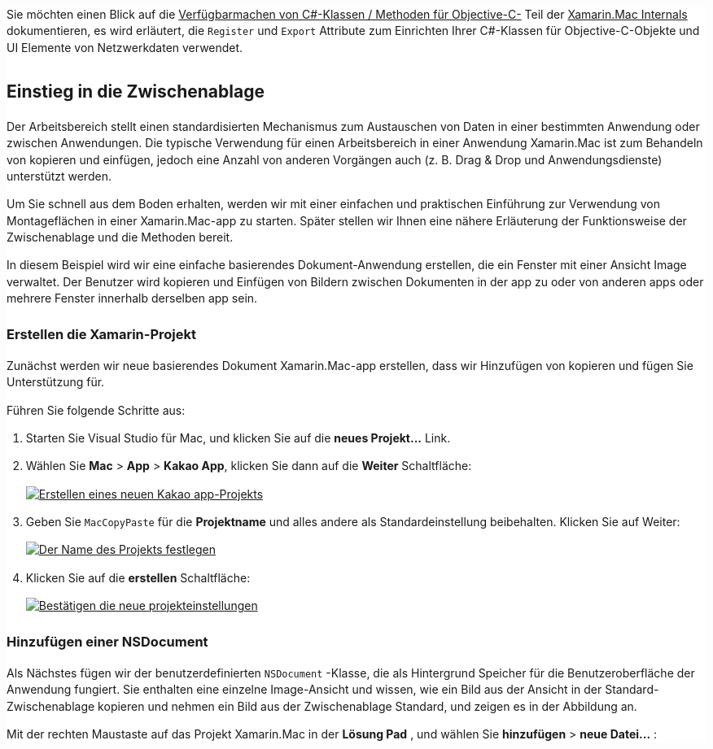 Sie möchten einen Blick auf die [Verfügbarmachen von C#-Klassen / Methoden für Objective-C-](~/mac/internals/how-it-works.md) Teil der [Xamarin.Mac Internals](~/mac/internals/how-it-works.md) dokumentieren, es wird erläutert, die `Register` und `Export` Attribute zum Einrichten Ihrer C#-Klassen für Objective-C-Objekte und UI Elemente von Netzwerkdaten verwendet.

## <a name="getting-started-with-the-pasteboard"></a>Einstieg in die Zwischenablage

Der Arbeitsbereich stellt einen standardisierten Mechanismus zum Austauschen von Daten in einer bestimmten Anwendung oder zwischen Anwendungen. Die typische Verwendung für einen Arbeitsbereich in einer Anwendung Xamarin.Mac ist zum Behandeln von kopieren und einfügen, jedoch eine Anzahl von anderen Vorgängen auch (z. B. Drag & Drop und Anwendungsdienste) unterstützt werden.

Um Sie schnell aus dem Boden erhalten, werden wir mit einer einfachen und praktischen Einführung zur Verwendung von Montageflächen in einer Xamarin.Mac-app zu starten. Später stellen wir Ihnen eine nähere Erläuterung der Funktionsweise der Zwischenablage und die Methoden bereit.

In diesem Beispiel wird wir eine einfache basierendes Dokument-Anwendung erstellen, die ein Fenster mit einer Ansicht Image verwaltet. Der Benutzer wird kopieren und Einfügen von Bildern zwischen Dokumenten in der app zu oder von anderen apps oder mehrere Fenster innerhalb derselben app sein.

### <a name="creating-the-xamarin-project"></a>Erstellen die Xamarin-Projekt

Zunächst werden wir neue basierendes Dokument Xamarin.Mac-app erstellen, dass wir Hinzufügen von kopieren und fügen Sie Unterstützung für.

Führen Sie folgende Schritte aus:

1. Starten Sie Visual Studio für Mac, und klicken Sie auf die **neues Projekt...**  Link.
2. Wählen Sie **Mac** > **App** > **Kakao App**, klicken Sie dann auf die **Weiter** Schaltfläche: 

    [![Erstellen eines neuen Kakao app-Projekts](copy-paste-images/sample01.png "Erstellen eines neuen Kakao app-Projekts")](copy-paste-images/sample01-large.png#lightbox)
3. Geben Sie `MacCopyPaste` für die **Projektname** und alles andere als Standardeinstellung beibehalten. Klicken Sie auf Weiter: 

    [![Der Name des Projekts festlegen](copy-paste-images/sample01a.png "festlegen den Namen des Projekts")](copy-paste-images/sample01a-large.png#lightbox)

4. Klicken Sie auf die **erstellen** Schaltfläche: 

    [![Bestätigen die neue projekteinstellungen](copy-paste-images/sample02.png "neue projekteinstellungen bestätigen")](copy-paste-images/sample02-large.png#lightbox)

### <a name="add-an-nsdocument"></a>Hinzufügen einer NSDocument

Als Nächstes fügen wir der benutzerdefinierten `NSDocument` -Klasse, die als Hintergrund Speicher für die Benutzeroberfläche der Anwendung fungiert. Sie enthalten eine einzelne Image-Ansicht und wissen, wie ein Bild aus der Ansicht in der Standard-Zwischenablage kopieren und nehmen ein Bild aus der Zwischenablage Standard, und zeigen es in der Abbildung an.

Mit der rechten Maustaste auf das Projekt Xamarin.Mac in der **Lösung Pad** , und wählen Sie **hinzufügen** > **neue Datei...** :
